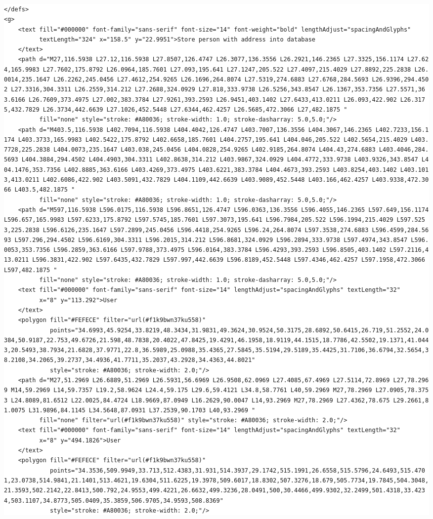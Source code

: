     </defs>
    <g>
        <text fill="#000000" font-family="sans-serif" font-size="14" font-weight="bold" lengthAdjust="spacingAndGlyphs"
              textLength="324" x="158.5" y="22.9951">Store person with address into database
        </text>
        <path d="M27,116.5938 L27.12,116.5938 L27.8507,126.4747 L26.3077,136.3556 L26.2921,146.2365 L27.3325,156.1174 L27.624,165.9983 L27.7602,175.8792 L26.0964,185.7601 L27.093,195.641 L27.1247,205.522 L27.4097,215.4029 L27.8892,225.2838 L26.0014,235.1647 L26.2262,245.0456 L27.4612,254.9265 L26.1696,264.8074 L27.5319,274.6883 L27.6768,284.5693 L26.9396,294.4502 L27.3316,304.3311 L26.2559,314.212 L27.2688,324.0929 L27.818,333.9738 L26.5256,343.8547 L26.1367,353.7356 L27.5571,363.6166 L26.7609,373.4975 L27.002,383.3784 L27.9261,393.2593 L26.9451,403.1402 L27.6433,413.0211 L26.093,422.902 L26.3175,432.7829 L26.3734,442.6639 L27.1026,452.5448 L27.6344,462.4257 L26.5685,472.3066 L27,482.1875 "
              fill="none" style="stroke: #A80036; stroke-width: 1.0; stroke-dasharray: 5.0,5.0;"/>
        <path d="M403.5,116.5938 L402.7094,116.5938 L404.4042,126.4747 L403.7007,136.3556 L404.3067,146.2365 L402.7233,156.1174 L403.3733,165.9983 L402.5422,175.8792 L402.6658,185.7601 L404.2757,195.641 L404.046,205.522 L402.5654,215.4029 L403.7728,225.2838 L404.0073,235.1647 L403.038,245.0456 L404.0828,254.9265 L402.9185,264.8074 L404.43,274.6883 L403.4046,284.5693 L404.3884,294.4502 L404.4903,304.3311 L402.8638,314.212 L403.9867,324.0929 L404.4772,333.9738 L403.9326,343.8547 L404.1476,353.7356 L402.8885,363.6166 L403.4269,373.4975 L403.6221,383.3784 L404.4673,393.2593 L403.8254,403.1402 L403.1013,413.0211 L402.6086,422.902 L403.5091,432.7829 L404.1109,442.6639 L403.9089,452.5448 L403.166,462.4257 L403.9338,472.3066 L403.5,482.1875 "
              fill="none" style="stroke: #A80036; stroke-width: 1.0; stroke-dasharray: 5.0,5.0;"/>
        <path d="M597,116.5938 L596.0175,116.5938 L596.8651,126.4747 L596.0363,136.3556 L596.4055,146.2365 L597.649,156.1174 L596.657,165.9983 L597.6233,175.8792 L597.5745,185.7601 L597.3073,195.641 L596.7984,205.522 L596.1994,215.4029 L597.5253,225.2838 L596.6126,235.1647 L597.2899,245.0456 L596.4418,254.9265 L596.24,264.8074 L597.3538,274.6883 L596.4599,284.5693 L597.296,294.4502 L596.6169,304.3311 L596.2015,314.212 L596.8681,324.0929 L596.2894,333.9738 L597.4974,343.8547 L596.0053,353.7356 L596.2859,363.6166 L597.9788,373.4975 L596.0164,383.3784 L596.4293,393.2593 L596.8505,403.1402 L597.2116,413.0211 L596.3831,422.902 L597.6435,432.7829 L597.997,442.6639 L596.8189,452.5448 L597.4346,462.4257 L597.1958,472.3066 L597,482.1875 "
              fill="none" style="stroke: #A80036; stroke-width: 1.0; stroke-dasharray: 5.0,5.0;"/>
        <text fill="#000000" font-family="sans-serif" font-size="14" lengthAdjust="spacingAndGlyphs" textLength="32"
              x="8" y="113.292">User
        </text>
        <polygon fill="#FEFECE" filter="url(#f1k9bwn37ku558)"
                 points="34.6993,45.9254,33.8219,48.3434,31.9831,49.3624,30.9524,50.3175,28.6892,50.6415,26.719,51.2552,24.0384,50.9187,22.753,49.6726,21.598,48.7838,20.4022,47.8425,19.4291,46.1958,18.9119,44.1515,18.7786,42.5502,19.1371,41.0443,20.5493,38.7934,21.6828,37.9771,22.8,36.5989,25.0988,35.4365,27.5845,35.5194,29.5189,35.4425,31.7106,36.6794,32.5654,38.2108,34.2065,39.2737,34.4936,41.7711,35.2037,43.2928,34.4363,44.8021"
                 style="stroke: #A80036; stroke-width: 2.0;"/>
        <path d="M27,51.2969 L26.6889,51.2969 L26.5931,56.6969 L26.9508,62.0969 L27.4085,67.4969 L27.5114,72.8969 L27,78.2969 M14,59.2969 L14,59.7357 L19.2,58.9624 L24.4,59.175 L29.6,59.4121 L34.8,58.7761 L40,59.2969 M27,78.2969 L27.0905,78.3753 L24.8089,81.6512 L22.0025,84.4724 L18.9669,87.0949 L16.2629,90.0047 L14,93.2969 M27,78.2969 L27.4362,78.675 L29.2661,81.0075 L31.9896,84.1145 L34.5648,87.0931 L37.2539,90.1703 L40,93.2969 "
              fill="none" filter="url(#f1k9bwn37ku558)" style="stroke: #A80036; stroke-width: 2.0;"/>
        <text fill="#000000" font-family="sans-serif" font-size="14" lengthAdjust="spacingAndGlyphs" textLength="32"
              x="8" y="494.1826">User
        </text>
        <polygon fill="#FEFECE" filter="url(#f1k9bwn37ku558)"
                 points="34.3536,509.9949,33.713,512.4383,31.931,514.3937,29.1742,515.1991,26.6558,515.5796,24.6493,515.4701,23.0738,514.9841,21.1401,513.4621,19.6304,511.6225,19.3978,509.6017,18.8302,507.3276,18.679,505.7734,19.7845,504.3048,21.3593,502.2142,22.8413,500.792,24.9553,499.4221,26.6632,499.3236,28.0491,500,30.4466,499.9302,32.2499,501.4318,33.4234,503.1107,34.8773,505.0409,35.3859,506.9705,34.9593,508.8369"
                 style="stroke: #A80036; stroke-width: 2.0;"/>